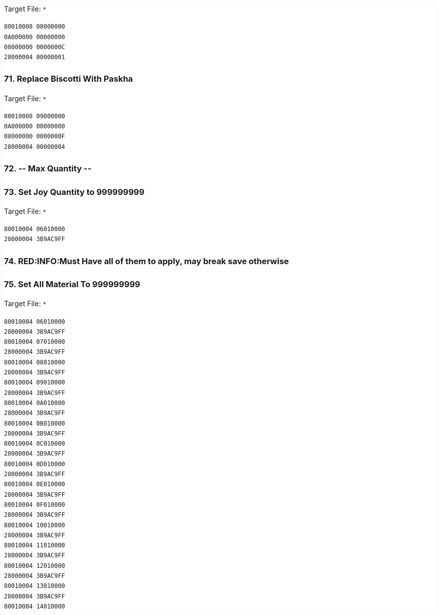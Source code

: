 Target File: `*`

```
80010008 08000000
0A000000 00000000
08000000 0000000C
28000004 00000001
```

### 71. Replace Biscotti With Paskha

Target File: `*`

```
80010008 09000000
0A000000 00000000
08000000 0000000F
28000004 00000004
```

### 72. -- Max Quantity --
### 73. Set Joy Quantity to 999999999

Target File: `*`

```
80010004 06010000
28000004 3B9AC9FF
```

### 74. RED:INFO:Must Have all of them to apply, may break save otherwise
### 75. Set All Material To 999999999

Target File: `*`

```
80010004 06010000
28000004 3B9AC9FF
80010004 07010000
28000004 3B9AC9FF
80010004 08010000
28000004 3B9AC9FF
80010004 09010000
28000004 3B9AC9FF
80010004 0A010000
28000004 3B9AC9FF
80010004 0B010000
28000004 3B9AC9FF
80010004 0C010000
28000004 3B9AC9FF
80010004 0D010000
28000004 3B9AC9FF
80010004 0E010000
28000004 3B9AC9FF
80010004 0F010000
28000004 3B9AC9FF
80010004 10010000
28000004 3B9AC9FF
80010004 11010000
28000004 3B9AC9FF
80010004 12010000
28000004 3B9AC9FF
80010004 13010000
28000004 3B9AC9FF
80010004 14010000
```